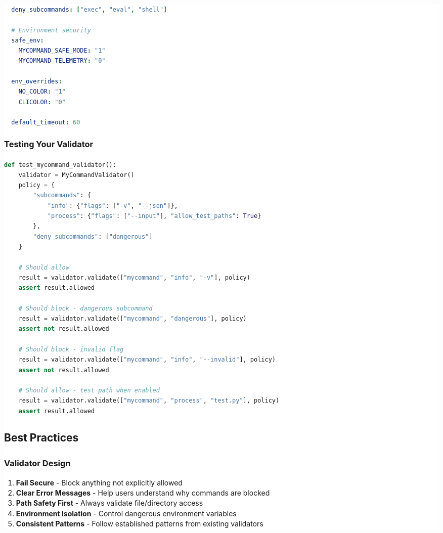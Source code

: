 ```yaml
  deny_subcommands: ["exec", "eval", "shell"]
  
  # Environment security
  safe_env:
    MYCOMMAND_SAFE_MODE: "1"
    MYCOMMAND_TELEMETRY: "0"
  
  env_overrides:
    NO_COLOR: "1"
    CLICOLOR: "0"
  
  default_timeout: 60
```

### Testing Your Validator

```python
def test_mycommand_validator():
    validator = MyCommandValidator()
    policy = {
        "subcommands": {
            "info": {"flags": ["-v", "--json"]},
            "process": {"flags": ["--input"], "allow_test_paths": True}
        },
        "deny_subcommands": ["dangerous"]
    }
    
    # Should allow
    result = validator.validate(["mycommand", "info", "-v"], policy)
    assert result.allowed
    
    # Should block - dangerous subcommand
    result = validator.validate(["mycommand", "dangerous"], policy)
    assert not result.allowed
    
    # Should block - invalid flag
    result = validator.validate(["mycommand", "info", "--invalid"], policy)
    assert not result.allowed
    
    # Should allow - test path when enabled
    result = validator.validate(["mycommand", "process", "test.py"], policy)
    assert result.allowed
```

## Best Practices

### Validator Design
1. **Fail Secure** - Block anything not explicitly allowed
2. **Clear Error Messages** - Help users understand why commands are blocked
3. **Path Safety First** - Always validate file/directory access
4. **Environment Isolation** - Control dangerous environment variables
5. **Consistent Patterns** - Follow established patterns from existing validators
